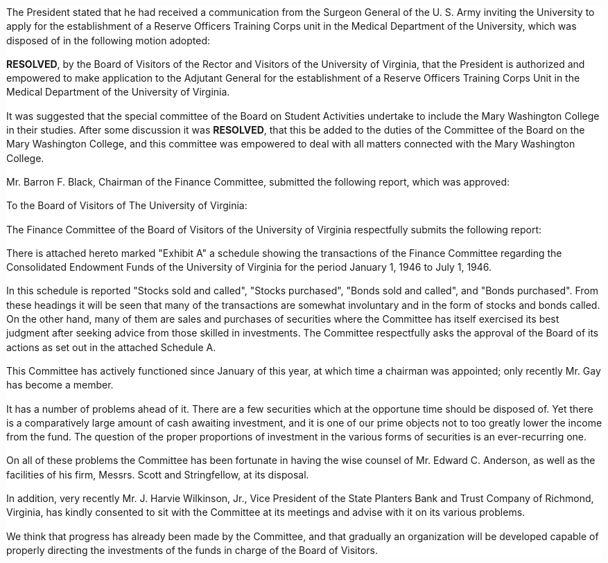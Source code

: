 The President stated that he had received a communication from the Surgeon General of the U. S. Army inviting the University to apply for the establishment of a Reserve Officers Training Corps unit in the Medical Department of the University, which was disposed of in the following motion adopted:

**RESOLVED**, by the Board of Visitors of the Rector and Visitors of the University of Virginia, that the President is authorized and empowered to make application to the Adjutant General for the establishment of a Reserve Officers Training Corps Unit in the Medical Department of the University of Virginia.

It was suggested that the special committee of the Board on Student Activities undertake to include the Mary Washington College in their studies. After some discussion it was **RESOLVED**, that this be added to the duties of the Committee of the Board on the Mary Washington College, and this committee was empowered to deal with all matters connected with the Mary Washington College.

Mr. Barron F. Black, Chairman of the Finance Committee, submitted the following report, which was approved:

To the Board of Visitors of The University of Virginia:

The Finance Committee of the Board of Visitors of the University of Virginia respectfully submits the following report:

There is attached hereto marked "Exhibit A" a schedule showing the transactions of the Finance Committee regarding the Consolidated Endowment Funds of the University of Virginia for the period January 1, 1946 to July 1, 1946.

In this schedule is reported "Stocks sold and called", "Stocks purchased", "Bonds sold and called", and "Bonds purchased". From these headings it will be seen that many of the transactions are somewhat involuntary and in the form of stocks and bonds called. On the other hand, many of them are sales and purchases of securities where the Committee has itself exercised its best judgment after seeking advice from those skilled in investments. The Committee respectfully asks the approval of the Board of its actions as set out in the attached Schedule A.

This Committee has actively functioned since January of this year, at which time a chairman was appointed; only recently Mr. Gay has become a member.

It has a number of problems ahead of it. There are a few securities which at the opportune time should be disposed of. Yet there is a comparatively large amount of cash awaiting investment, and it is one of our prime objects not to too greatly lower the income from the fund. The question of the proper proportions of investment in the various forms of securities is an ever-recurring one.

On all of these problems the Committee has been fortunate in having the wise counsel of Mr. Edward C. Anderson, as well as the facilities of his firm, Messrs. Scott and Stringfellow, at its disposal.

In addition, very recently Mr. J. Harvie Wilkinson, Jr., Vice President of the State Planters Bank and Trust Company of Richmond, Virginia, has kindly consented to sit with the Committee at its meetings and advise with it on its various problems.

We think that progress has already been made by the Committee, and that gradually an organization will be developed capable of properly directing the investments of the funds in charge of the Board of Visitors.
